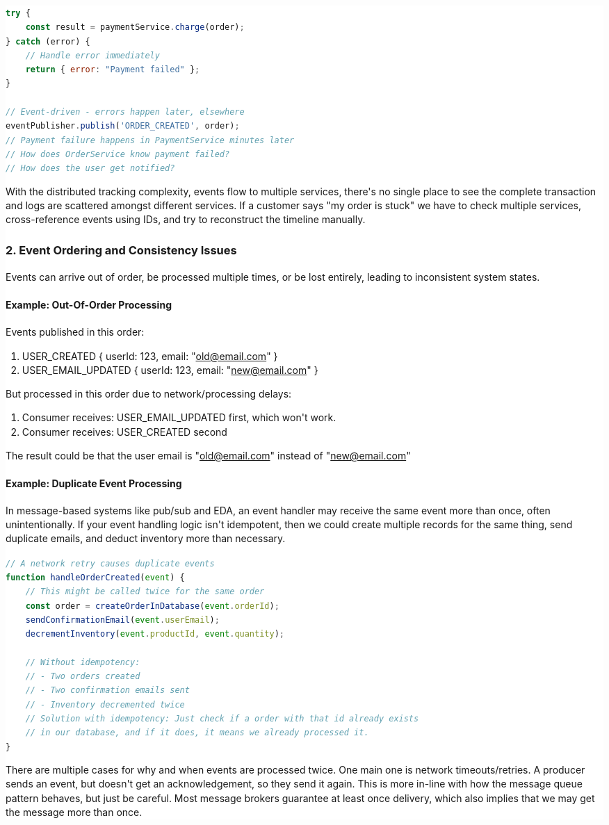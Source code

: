 ```JavaScript
try {
    const result = paymentService.charge(order);
} catch (error) {
    // Handle error immediately
    return { error: "Payment failed" };
}

// Event-driven - errors happen later, elsewhere
eventPublisher.publish('ORDER_CREATED', order);
// Payment failure happens in PaymentService minutes later
// How does OrderService know payment failed?
// How does the user get notified?
```
With the distributed tracking complexity, events flow to multiple services, there's no single place to see the complete transaction and logs are scattered amongst different services. If a customer says "my order is stuck" we have to check multiple services, cross-reference events using IDs, and try to reconstruct the timeline manually.

### 2. Event Ordering and Consistency Issues
Events can arrive out of order, be processed multiple times, or be lost entirely, leading to inconsistent system states. 

#### Example: Out-Of-Order Processing
Events published in this order:
1. USER_CREATED { userId: 123, email: "old@email.com" }
2. USER_EMAIL_UPDATED { userId: 123, email: "new@email.com" }

But processed in this order due to network/processing delays:
1. Consumer receives: USER_EMAIL_UPDATED first, which won't work.
2. Consumer receives: USER_CREATED second

The result could be that the user email is "old@email.com" instead of "new@email.com"

#### Example: Duplicate Event Processing
In message-based systems like pub/sub and EDA, an event handler may receive the same event more than once, often unintentionally. If your event handling logic isn't idempotent, then we could create multiple records for the same thing, send duplicate emails, and deduct inventory more than necessary.
```JavaScript
// A network retry causes duplicate events
function handleOrderCreated(event) {
    // This might be called twice for the same order
    const order = createOrderInDatabase(event.orderId);
    sendConfirmationEmail(event.userEmail);
    decrementInventory(event.productId, event.quantity);
    
    // Without idempotency:
    // - Two orders created
    // - Two confirmation emails sent  
    // - Inventory decremented twice
    // Solution with idempotency: Just check if a order with that id already exists
    // in our database, and if it does, it means we already processed it.
}
```
There are multiple cases for why and when events are processed twice. One main one is network timeouts/retries. A producer sends an event, but doesn't get an acknowledgement, so they send it again. This is more in-line with how the message queue pattern behaves, but just be careful. Most message brokers guarantee at least once delivery, which also implies that we may get the message more than once. 
